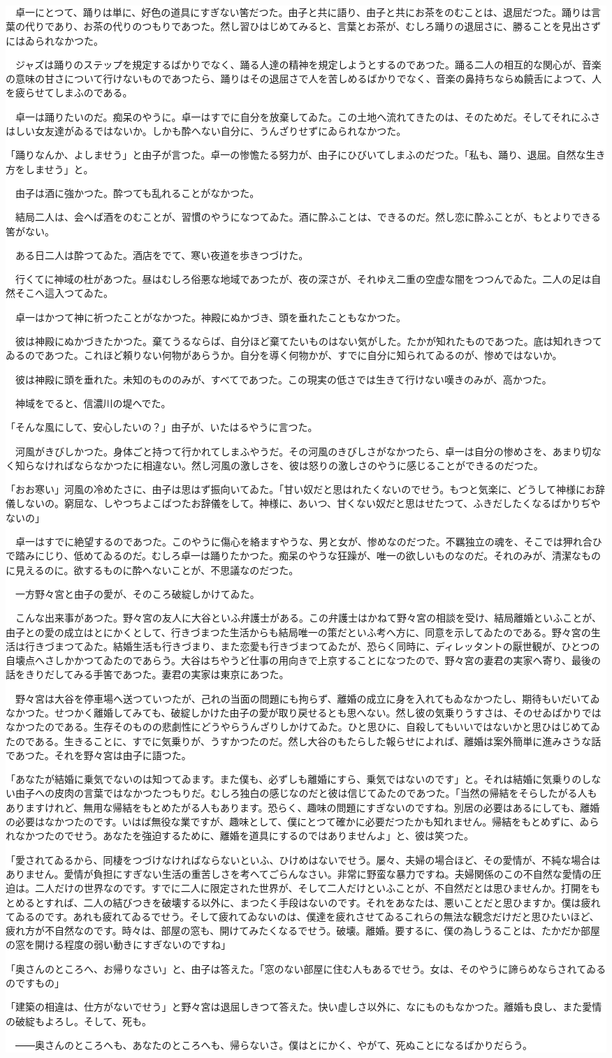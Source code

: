 　卓一にとつて、踊りは単に、好色の道具にすぎない筈だつた。由子と共に語り、由子と共にお茶をのむことは、退屈だつた。踊りは言葉の代りであり、お茶の代りのつもりであつた。然し習ひはじめてみると、言葉とお茶が、むしろ踊りの退屈さに、勝ることを見出さずにはゐられなかつた。

　ジャズは踊りのステップを規定するばかりでなく、踊る人達の精神を規定しようとするのであつた。踊る二人の相互的な関心が、音楽の意味の甘さについて行けないものであつたら、踊りはその退屈さで人を苦しめるばかりでなく、音楽の鼻持ちならぬ饒舌によつて、人を疲らせてしまふのである。

　卓一は踊りたいのだ。痴呆のやうに。卓一はすでに自分を放棄してゐた。この土地へ流れてきたのは、そのためだ。そしてそれにふさはしい女友達がゐるではないか。しかも酔へない自分に、うんざりせずにゐられなかつた。

「踊りなんか、よしませう」と由子が言つた。卓一の惨憺たる努力が、由子にひびいてしまふのだつた。「私も、踊り、退屈。自然な生き方をしませう」と。

　由子は酒に強かつた。酔つても乱れることがなかつた。

　結局二人は、会へば酒をのむことが、習慣のやうになつてゐた。酒に酔ふことは、できるのだ。然し恋に酔ふことが、もとよりできる筈がない。

　ある日二人は酔つてゐた。酒店をでて、寒い夜道を歩きつづけた。

　行くてに神域の杜があつた。昼はむしろ俗悪な地域であつたが、夜の深さが、それゆえ二重の空虚な闇をつつんでゐた。二人の足は自然そこへ這入つてゐた。

　卓一はかつて神に祈つたことがなかつた。神殿にぬかづき、頭を垂れたこともなかつた。

　彼は神殿にぬかづきたかつた。棄てうるならば、自分ほど棄てたいものはない気がした。たかが知れたものであつた。底は知れきつてゐるのであつた。これほど頼りない何物があらうか。自分を導く何物かが、すでに自分に知られてゐるのが、惨めではないか。

　彼は神殿に頭を垂れた。未知のもののみが、すべてであつた。この現実の低さでは生きて行けない嘆きのみが、高かつた。

　神域をでると、信濃川の堤へでた。

「そんな風にして、安心したいの？」由子が、いたはるやうに言つた。

　河風がきびしかつた。身体ごと持つて行かれてしまふやうだ。その河風のきびしさがなかつたら、卓一は自分の惨めさを、あまり切なく知らなければならなかつたに相違ない。然し河風の激しさを、彼は怒りの激しさのやうに感じることができるのだつた。

「おお寒い」河風の冷めたさに、由子は思はず振向いてゐた。「甘い奴だと思はれたくないのでせう。もつと気楽に、どうして神様にお辞儀しないの。窮屈な、しやつちよこばつたお辞儀をして。神様に、あいつ、甘くない奴だと思はせたつて、ふきだしたくなるばかりぢやないの」

　卓一はすでに絶望するのであつた。このやうに傷心を絡ますやうな、男と女が、惨めなのだつた。不羈独立の魂を、そこでは狎れ合ひで踏みにじり、低めてゐるのだ。むしろ卓一は踊りたかつた。痴呆のやうな狂躁が、唯一の欲しいものなのだ。それのみが、清潔なものに見えるのに。欲するものに酔へないことが、不思議なのだつた。

　一方野々宮と由子の愛が、そのころ破綻しかけてゐた。

　こんな出来事があつた。野々宮の友人に大谷といふ弁護士がある。この弁護士はかねて野々宮の相談を受け、結局離婚といふことが、由子との愛の成立はとにかくとして、行きづまつた生活からも結局唯一の策だといふ考へ方に、同意を示してゐたのである。野々宮の生活は行きづまつてゐた。結婚生活も行きづまり、また恋愛も行きづまつてゐたが、恐らく同時に、ディレッタントの厭世観が、ひとつの自壊点へさしかかつてゐたのであらう。大谷はちやうど仕事の用向きで上京することになつたので、野々宮の妻君の実家へ寄り、最後の話をきりだしてみる手筈であつた。妻君の実家は東京にあつた。

　野々宮は大谷を停車場へ送つていつたが、己れの当面の問題にも拘らず、離婚の成立に身を入れてもゐなかつたし、期待もいだいてゐなかつた。せつかく離婚してみても、破綻しかけた由子の愛が取り戻せるとも思へない。然し彼の気乗りうすさは、そのせゐばかりではなかつたのである。生存そのものの悲劇性にどうやらうんざりしかけてゐた。ひと思ひに、自殺してもいいではないかと思ひはじめてゐたのである。生きることに、すでに気乗りが、うすかつたのだ。然し大谷のもたらした報らせによれば、離婚は案外簡単に進みさうな話であつた。それを野々宮は由子に語つた。

「あなたが結婚に乗気でないのは知つてゐます。また僕も、必ずしも離婚にすら、乗気ではないのです」と。それは結婚に気乗りのしない由子への皮肉の言葉ではなかつたつもりだ。むしろ独白の感じなのだと彼は信じてゐたのであつた。「当然の帰結をそらしたがる人もありますけれど、無用な帰結をもとめたがる人もあります。恐らく、趣味の問題にすぎないのですね。別居の必要はあるにしても、離婚の必要はなかつたのです。いはば無役な業ですが、趣味として、僕にとつて確かに必要だつたかも知れません。帰結をもとめずに、ゐられなかつたのでせう。あなたを強迫するために、離婚を道具にするのではありませんよ」と、彼は笑つた。

「愛されてゐるから、同棲をつづけなければならないといふ、ひけめはないでせう。屡々、夫婦の場合ほど、その愛情が、不純な場合はありません。愛情が負担にすぎない生活の重苦しさを考へてごらんなさい。非常に野蛮な暴力ですね。夫婦関係のこの不自然な愛情の圧迫は。二人だけの世界なのです。すでに二人に限定された世界が、そして二人だけといふことが、不自然だとは思ひませんか。打開をもとめるとすれば、二人の結びつきを破壊する以外に、まつたく手段はないのです。それをあなたは、悪いことだと思ひますか。僕は疲れてゐるのです。あれも疲れてゐるでせう。そして疲れてゐないのは、僕達を疲れさせてゐるこれらの無法な観念だけだと思ひたいほど、疲れ方が不自然なのです。時々は、部屋の窓も、開けてみたくなるでせう。破壊。離婚。要するに、僕の為しうることは、たかだか部屋の窓を開ける程度の弱い動きにすぎないのですね」

「奥さんのところへ、お帰りなさい」と、由子は答えた。「窓のない部屋に住む人もあるでせう。女は、そのやうに諦らめならされてゐるのですもの」

「建築の相違は、仕方がないでせう」と野々宮は退屈しきつて答えた。快い虚しさ以外に、なにものもなかつた。離婚も良し、また愛情の破綻もよろし。そして、死も。

　――奥さんのところへも、あなたのところへも、帰らないさ。僕はとにかく、やがて、死ぬことになるばかりだらう。

